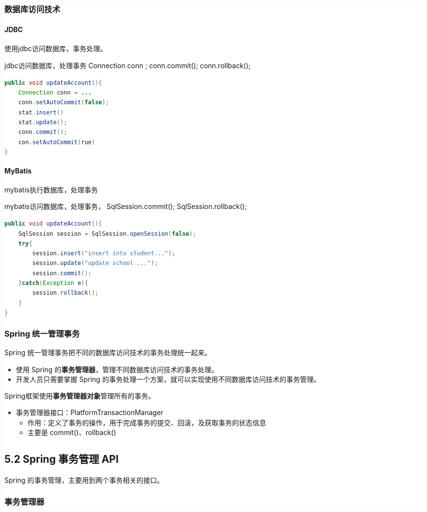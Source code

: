 ### 数据库访问技术

#### JDBC

使用jdbc访问数据库，事务处理。

jdbc访问数据库，处理事务 Connection conn ; conn.commit(); conn.rollback();

```java
public void updateAccount(){
    Connection conn = ...
    conn.setAutoCommit(false);
    stat.insert()
    stat.update();
    conn.commit();
    con.setAutoCommit(rue)
}
```

#### MyBatis

mybatis执行数据库，处理事务

mybatis访问数据库，处理事务， SqlSession.commit(); SqlSession.rollback();

```java
public void updateAccount(){
    SqlSession session = SqlSession.openSession(false);
    try{
        session.insert("insert into student...");
    	session.update("update school ...");
    	session.commit(); 
    }catch(Exception e){
        session.rollback();
    } 
}
```

### Spring 统一管理事务

Spring 统一管理事务把不同的数据库访问技术的事务处理统一起来。

- 使用 Spring 的**事务管理器**，管理不同数据库访问技术的事务处理。
- 开发人员只需要掌握 Spring 的事务处理一个方案，就可以实现使用不同数据库访问技术的事务管理。

Spring框架使用**事务管理器对象**管理所有的事务。

- 事务管理器接口：PlatformTransactionManager
  - 作用：定义了事务的操作，用于完成事务的提交、回滚，及获取事务的状态信息
  - 主要是 commit()、rollback()

## 5.2 Spring 事务管理 API

Spring 的事务管理，主要用到两个事务相关的接口。

### 事务管理器
